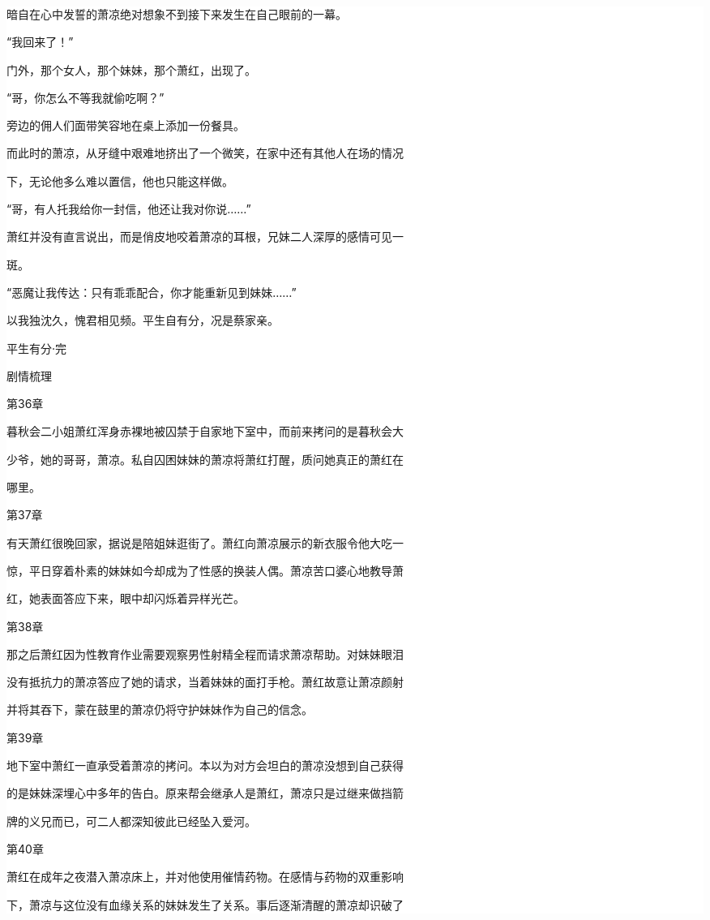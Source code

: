 暗自在心中发誓的萧凉绝对想象不到接下来发生在自己眼前的一幕。

“我回来了！”

门外，那个女人，那个妹妹，那个萧红，出现了。

“哥，你怎么不等我就偷吃啊？”

旁边的佣人们面带笑容地在桌上添加一份餐具。

而此时的萧凉，从牙缝中艰难地挤出了一个微笑，在家中还有其他人在场的情况

下，无论他多么难以置信，他也只能这样做。

“哥，有人托我给你一封信，他还让我对你说……”

萧红并没有直言说出，而是俏皮地咬着萧凉的耳根，兄妹二人深厚的感情可见一

斑。

“恶魔让我传达：只有乖乖配合，你才能重新见到妹妹……”

以我独沈久，愧君相见频。平生自有分，况是蔡家亲。

平生有分·完

剧情梳理

第36章

暮秋会二小姐萧红浑身赤裸地被囚禁于自家地下室中，而前来拷问的是暮秋会大

少爷，她的哥哥，萧凉。私自囚困妹妹的萧凉将萧红打醒，质问她真正的萧红在

哪里。

第37章

有天萧红很晚回家，据说是陪姐妹逛街了。萧红向萧凉展示的新衣服令他大吃一

惊，平日穿着朴素的妹妹如今却成为了性感的换装人偶。萧凉苦口婆心地教导萧

红，她表面答应下来，眼中却闪烁着异样光芒。

第38章

那之后萧红因为性教育作业需要观察男性射精全程而请求萧凉帮助。对妹妹眼泪

没有抵抗力的萧凉答应了她的请求，当着妹妹的面打手枪。萧红故意让萧凉颜射

并将其吞下，蒙在鼓里的萧凉仍将守护妹妹作为自己的信念。

第39章

地下室中萧红一直承受着萧凉的拷问。本以为对方会坦白的萧凉没想到自己获得

的是妹妹深埋心中多年的告白。原来帮会继承人是萧红，萧凉只是过继来做挡箭

牌的义兄而已，可二人都深知彼此已经坠入爱河。

第40章

萧红在成年之夜潜入萧凉床上，并对他使用催情药物。在感情与药物的双重影响

下，萧凉与这位没有血缘关系的妹妹发生了关系。事后逐渐清醒的萧凉却识破了
